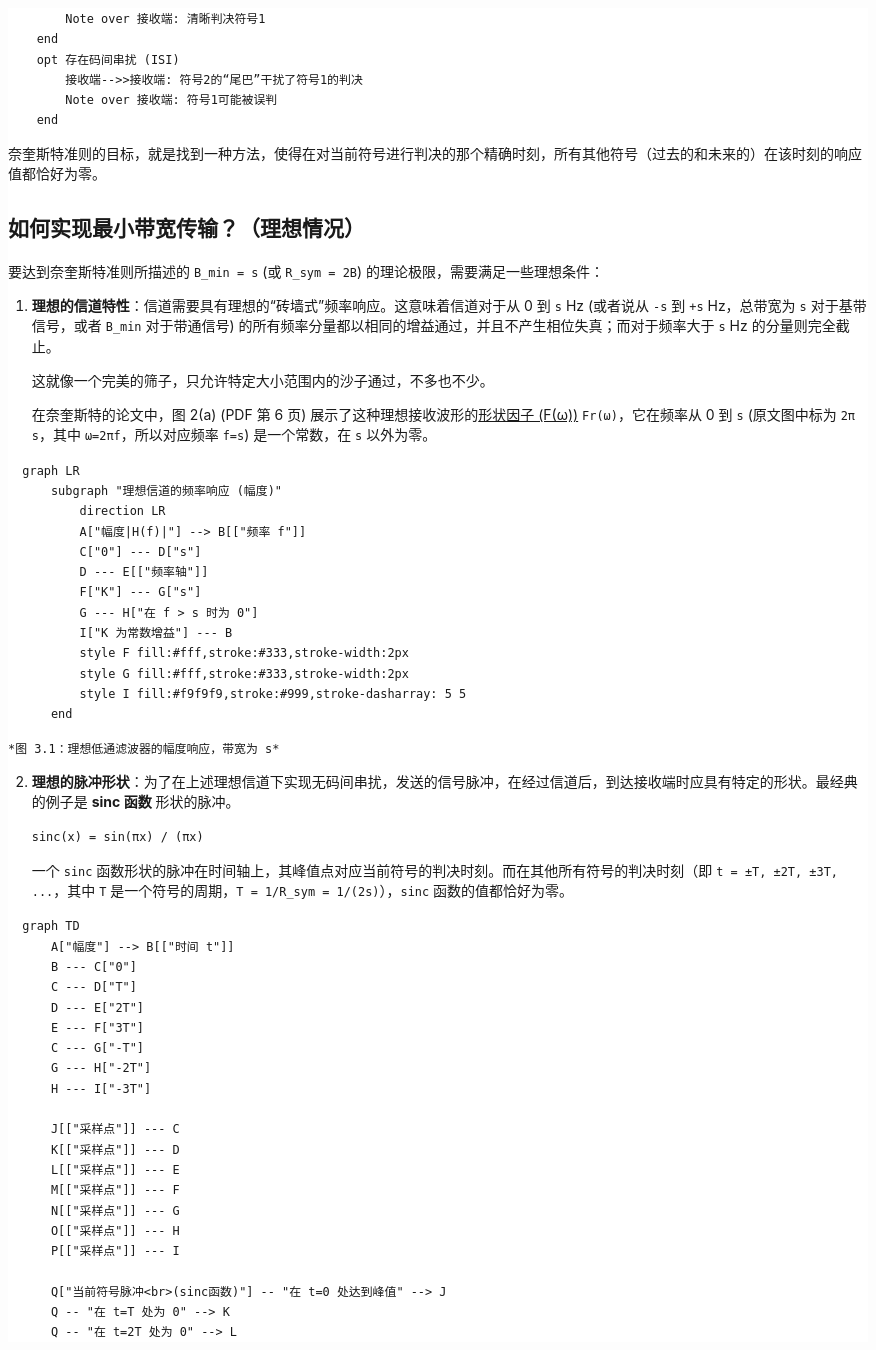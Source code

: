```mermaid
        Note over 接收端: 清晰判决符号1
    end
    opt 存在码间串扰 (ISI)
        接收端-->>接收端: 符号2的“尾巴”干扰了符号1的判决
        Note over 接收端: 符号1可能被误判
    end
```
奈奎斯特准则的目标，就是找到一种方法，使得在对当前符号进行判决的那个精确时刻，所有其他符号（过去的和未来的）在该时刻的响应值都恰好为零。

## 如何实现最小带宽传输？（理想情况）

要达到奈奎斯特准则所描述的 `B_min = s` (或 `R_sym = 2B`) 的理论极限，需要满足一些理想条件：

1.  **理想的信道特性**：信道需要具有理想的“砖墙式”频率响应。这意味着信道对于从 0 到 `s` Hz (或者说从 `-s` 到 `+s` Hz，总带宽为 `s` 对于基带信号，或者 `B_min` 对于带通信号) 的所有频率分量都以相同的增益通过，并且不产生相位失真；而对于频率大于 `s` Hz 的分量则完全截止。

    这就像一个完美的筛子，只允许特定大小范围内的沙子通过，不多也不少。

    在奈奎斯特的论文中，图 2(a) (PDF 第 6 页) 展示了这种理想接收波形的[形状因子 (F(ω))](05_形状因子__f_ω___.md) `Fr(ω)`，它在频率从 0 到 `s` (原文图中标为 `2πs`，其中 `ω=2πf`，所以对应频率 `f=s`) 是一个常数，在 `s` 以外为零。

```mermaid
  graph LR
      subgraph "理想信道的频率响应 (幅度)"
          direction LR
          A["幅度|H(f)|"] --> B[["频率 f"]]
          C["0"] --- D["s"]
          D --- E[["频率轴"]]
          F["K"] --- G["s"]
          G --- H["在 f > s 时为 0"]
          I["K 为常数增益"] --- B
          style F fill:#fff,stroke:#333,stroke-width:2px
          style G fill:#fff,stroke:#333,stroke-width:2px
          style I fill:#f9f9f9,stroke:#999,stroke-dasharray: 5 5
      end
```
    *图 3.1：理想低通滤波器的幅度响应，带宽为 s*

2.  **理想的脉冲形状**：为了在上述理想信道下实现无码间串扰，发送的信号脉冲，在经过信道后，到达接收端时应具有特定的形状。最经典的例子是 **sinc 函数** 形状的脉冲。

    `sinc(x) = sin(πx) / (πx)`

    一个 `sinc` 函数形状的脉冲在时间轴上，其峰值点对应当前符号的判决时刻。而在其他所有符号的判决时刻（即 `t = ±T, ±2T, ±3T, ...`，其中 `T` 是一个符号的周期，`T = 1/R_sym = 1/(2s)`），`sinc` 函数的值都恰好为零。

```mermaid
  graph TD
      A["幅度"] --> B[["时间 t"]]
      B --- C["0"]
      C --- D["T"]
      D --- E["2T"]
      E --- F["3T"]
      C --- G["-T"]
      G --- H["-2T"]
      H --- I["-3T"]

      J[["采样点"]] --- C
      K[["采样点"]] --- D
      L[["采样点"]] --- E
      M[["采样点"]] --- F
      N[["采样点"]] --- G
      O[["采样点"]] --- H
      P[["采样点"]] --- I

      Q["当前符号脉冲<br>(sinc函数)"] -- "在 t=0 处达到峰值" --> J
      Q -- "在 t=T 处为 0" --> K
      Q -- "在 t=2T 处为 0" --> L
```